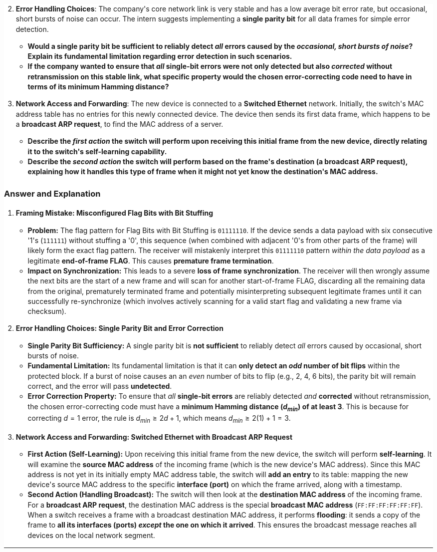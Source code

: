 2.  **Error Handling Choices**: The company's core network link is very stable and has a low average bit error rate, but occasional, short bursts of noise can occur. The intern suggests implementing a **single parity bit** for all data frames for simple error detection.
    * **Would a single parity bit be sufficient to reliably detect *all* errors caused by the *occasional, short bursts of noise*? Explain its fundamental limitation regarding error detection in such scenarios.**
    * **If the company wanted to ensure that *all* single-bit errors were not only detected but also *corrected* without retransmission on this stable link, what specific property would the chosen error-correcting code need to have in terms of its minimum Hamming distance?**

3.  **Network Access and Forwarding**: The new device is connected to a **Switched Ethernet** network. Initially, the switch's MAC address table has no entries for this newly connected device. The device then sends its first data frame, which happens to be a **broadcast ARP request**, to find the MAC address of a server.
    * **Describe the *first action* the switch will perform upon receiving this initial frame from the new device, directly relating it to the switch's self-learning capability.**
    * **Describe the *second action* the switch will perform based on the frame's destination (a broadcast ARP request), explaining how it handles this type of frame when it might not yet know the destination's MAC address.**

### Answer and Explanation

1.  **Framing Mistake: Misconfigured Flag Bits with Bit Stuffing**
    * **Problem:** The flag pattern for Flag Bits with Bit Stuffing is `01111110`. If the device sends a data payload with six consecutive '1's (`111111`) without stuffing a '0', this sequence (when combined with adjacent '0's from other parts of the frame) will likely form the exact flag pattern. The receiver will mistakenly interpret this `01111110` pattern *within the data payload* as a legitimate **end-of-frame FLAG**. This causes **premature frame termination**.
    * **Impact on Synchronization:** This leads to a severe **loss of frame synchronization**. The receiver will then wrongly assume the next bits are the start of a new frame and will scan for another start-of-frame FLAG, discarding all the remaining data from the original, prematurely terminated frame and potentially misinterpreting subsequent legitimate frames until it can successfully re-synchronize (which involves actively scanning for a valid start flag and validating a new frame via checksum).

2.  **Error Handling Choices: Single Parity Bit and Error Correction**
    * **Single Parity Bit Sufficiency:** A single parity bit is **not sufficient** to reliably detect *all* errors caused by occasional, short bursts of noise.
    * **Fundamental Limitation:** Its fundamental limitation is that it can **only detect an *odd* number of bit flips** within the protected block. If a burst of noise causes an an *even* number of bits to flip (e.g., 2, 4, 6 bits), the parity bit will remain correct, and the error will pass **undetected**.
    * **Error Correction Property:** To ensure that *all* **single-bit errors** are reliably detected *and* **corrected** without retransmission, the chosen error-correcting code must have a **minimum Hamming distance ($d_{min}$) of at least 3**. This is because for correcting $d=1$ error, the rule is $d_{min} \ge 2d + 1$, which means $d_{min} \ge 2(1) + 1 = 3$.

3.  **Network Access and Forwarding: Switched Ethernet with Broadcast ARP Request**
    * **First Action (Self-Learning):** Upon receiving this initial frame from the new device, the switch will perform **self-learning**. It will examine the **source MAC address** of the incoming frame (which is the new device's MAC address). Since this MAC address is not yet in its initially empty MAC address table, the switch will **add an entry** to its table: mapping the new device's source MAC address to the specific **interface (port)** on which the frame arrived, along with a timestamp.
    * **Second Action (Handling Broadcast):** The switch will then look at the **destination MAC address** of the incoming frame. For a **broadcast ARP request**, the destination MAC address is the special **broadcast MAC address** (`FF:FF:FF:FF:FF:FF`). When a switch receives a frame with a broadcast destination MAC address, it performs **flooding**: it sends a copy of the frame to **all its interfaces (ports) *except* the one on which it arrived**. This ensures the broadcast message reaches all devices on the local network segment.

---